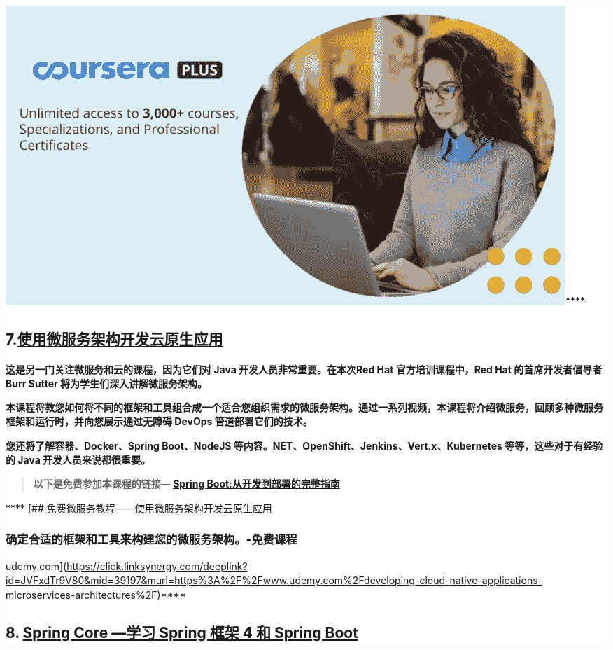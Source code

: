 [![](img/402c7100ecb6b0731e7b5350d6311e41.png)](https://coursera.pxf.io/c/3294490/1164545/14726?u=https%3A%2F%2Fwww.coursera.org%2Fcourseraplus)****

## ****7.[使用微服务架构开发云原生应用](https://click.linksynergy.com/deeplink?id=JVFxdTr9V80&mid=39197&murl=https%3A%2F%2Fwww.udemy.com%2Fdeveloping-cloud-native-applications-microservices-architectures%2F)****

****这是另一门关注微服务和云的课程，因为它们对 Java 开发人员非常重要。在本次**Red Hat 官方培训课程**中，Red Hat 的首席开发者倡导者 Burr Sutter 将为学生们深入讲解微服务架构。****

****本课程将教您如何将不同的框架和工具组合成一个适合您组织需求的微服务架构。通过一系列视频，本课程将介绍微服务，回顾多种微服务框架和运行时，并向您展示通过无障碍 DevOps 管道部署它们的技术。****

****您还将了解容器、Docker、Spring Boot、NodeJS 等内容。NET、OpenShift、Jenkins、Vert.x、Kubernetes 等等，这些对于有经验的 Java 开发人员来说都很重要。****

> ****以下是免费参加本课程的链接— [Spring Boot:从开发到部署的完整指南](http://bit.ly/2Ak1TDa)****

****[](https://click.linksynergy.com/deeplink?id=JVFxdTr9V80&mid=39197&murl=https%3A%2F%2Fwww.udemy.com%2Fdeveloping-cloud-native-applications-microservices-architectures%2F) [## 免费微服务教程——使用微服务架构开发云原生应用

### 确定合适的框架和工具来构建您的微服务架构。-免费课程

udemy.com](https://click.linksynergy.com/deeplink?id=JVFxdTr9V80&mid=39197&murl=https%3A%2F%2Fwww.udemy.com%2Fdeveloping-cloud-native-applications-microservices-architectures%2F)**** 

## ****8. [Spring Core —学习 Spring 框架 4 和 Spring Boot](https://click.linksynergy.com/deeplink?id=JVFxdTr9V80&mid=39197&murl=https%3A%2F%2Fwww.udemy.com%2Fspring-core%2F)****
